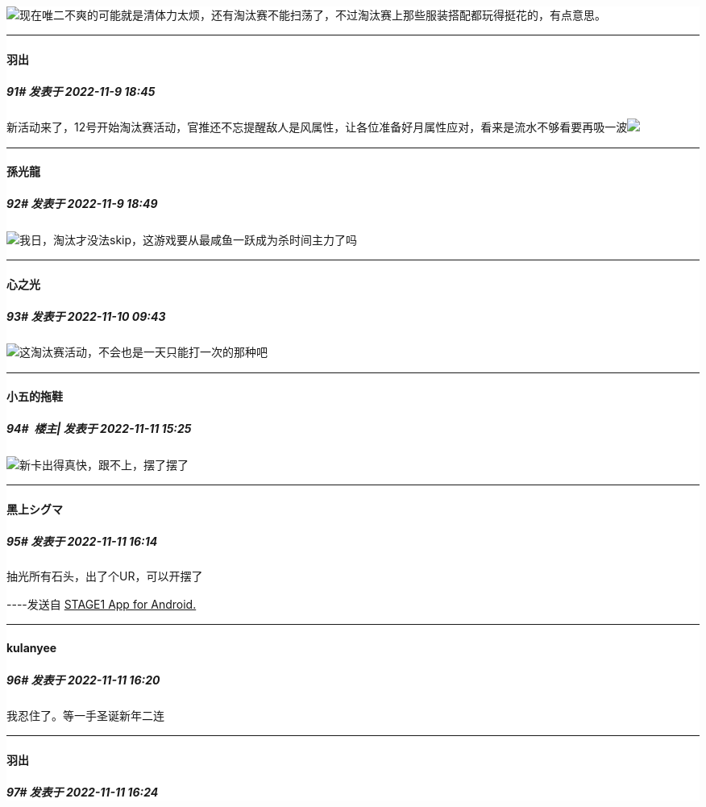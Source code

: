 <img src="https://static.saraba1st.com/image/smiley/face2017/067.png" referrerpolicy="no-referrer">现在唯二不爽的可能就是清体力太烦，还有淘汰赛不能扫荡了，不过淘汰赛上那些服装搭配都玩得挺花的，有点意思。


*****

####  羽出  
##### 91#       发表于 2022-11-9 18:45

新活动来了，12号开始淘汰赛活动，官推还不忘提醒敌人是风属性，让各位准备好月属性应对，看来是流水不够看要再吸一波<img src="https://static.saraba1st.com/image/smiley/face2017/067.png" referrerpolicy="no-referrer">

*****

####  孫光龍  
##### 92#       发表于 2022-11-9 18:49

<img src="https://static.saraba1st.com/image/smiley/face2017/037.png" referrerpolicy="no-referrer">我日，淘汰才没法skip，这游戏要从最咸鱼一跃成为杀时间主力了吗

*****

####  心之光  
##### 93#       发表于 2022-11-10 09:43

<img src="https://static.saraba1st.com/image/smiley/face2017/003.png" referrerpolicy="no-referrer">这淘汰赛活动，不会也是一天只能打一次的那种吧

*****

####  小五的拖鞋  
##### 94#         楼主| 发表于 2022-11-11 15:25

<img src="https://static.saraba1st.com/image/smiley/face2017/009.gif" referrerpolicy="no-referrer">新卡出得真快，跟不上，摆了摆了

*****

####  黑上シグマ  
##### 95#       发表于 2022-11-11 16:14

抽光所有石头，出了个UR，可以开摆了

----发送自 [STAGE1 App for Android.](http://stage1.5j4m.com/?1.37)

*****

####  kulanyee  
##### 96#       发表于 2022-11-11 16:20

我忍住了。等一手圣诞新年二连

*****

####  羽出  
##### 97#       发表于 2022-11-11 16:24
